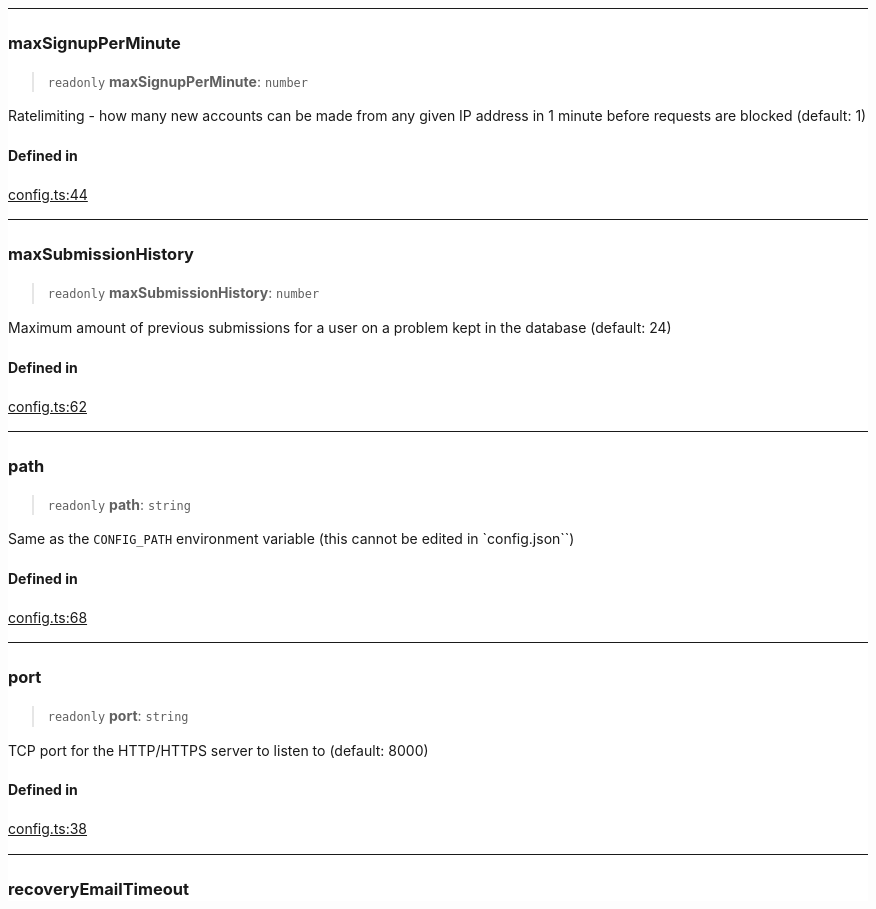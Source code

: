 ***

### maxSignupPerMinute

> `readonly` **maxSignupPerMinute**: `number`

Ratelimiting - how many new accounts can be made from any given IP address in 1 minute before requests are blocked (default: 1)

#### Defined in

[config.ts:44](https://github.com/WWPPC/WWPPC-server/blob/2a0f62ef9a8d6c45bd23ae8a1bcfb9cead6c0088/src/config.ts#L44)

***

### maxSubmissionHistory

> `readonly` **maxSubmissionHistory**: `number`

Maximum amount of previous submissions for a user on a problem kept in the database (default: 24)

#### Defined in

[config.ts:62](https://github.com/WWPPC/WWPPC-server/blob/2a0f62ef9a8d6c45bd23ae8a1bcfb9cead6c0088/src/config.ts#L62)

***

### path

> `readonly` **path**: `string`

Same as the `CONFIG_PATH` environment variable (this cannot be edited in `config.json``)

#### Defined in

[config.ts:68](https://github.com/WWPPC/WWPPC-server/blob/2a0f62ef9a8d6c45bd23ae8a1bcfb9cead6c0088/src/config.ts#L68)

***

### port

> `readonly` **port**: `string`

TCP port for the HTTP/HTTPS server to listen to (default: 8000)

#### Defined in

[config.ts:38](https://github.com/WWPPC/WWPPC-server/blob/2a0f62ef9a8d6c45bd23ae8a1bcfb9cead6c0088/src/config.ts#L38)

***

### recoveryEmailTimeout
